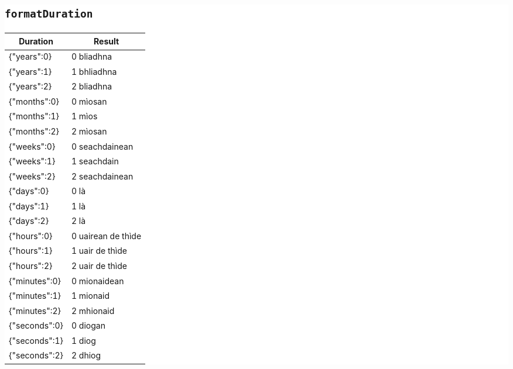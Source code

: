 ## `formatDuration`

| Duration      | Result             |
| ------------- | ------------------ |
| {"years":0}   | 0 bliadhna         |
| {"years":1}   | 1 bhliadhna        |
| {"years":2}   | 2 bliadhna         |
| {"months":0}  | 0 mìosan           |
| {"months":1}  | 1 mìos             |
| {"months":2}  | 2 mìosan           |
| {"weeks":0}   | 0 seachdainean     |
| {"weeks":1}   | 1 seachdain        |
| {"weeks":2}   | 2 seachdainean     |
| {"days":0}    | 0 là               |
| {"days":1}    | 1 là               |
| {"days":2}    | 2 là               |
| {"hours":0}   | 0 uairean de thìde |
| {"hours":1}   | 1 uair de thìde    |
| {"hours":2}   | 2 uair de thìde    |
| {"minutes":0} | 0 mionaidean       |
| {"minutes":1} | 1 mionaid          |
| {"minutes":2} | 2 mhionaid         |
| {"seconds":0} | 0 diogan           |
| {"seconds":1} | 1 diog             |
| {"seconds":2} | 2 dhiog            |
